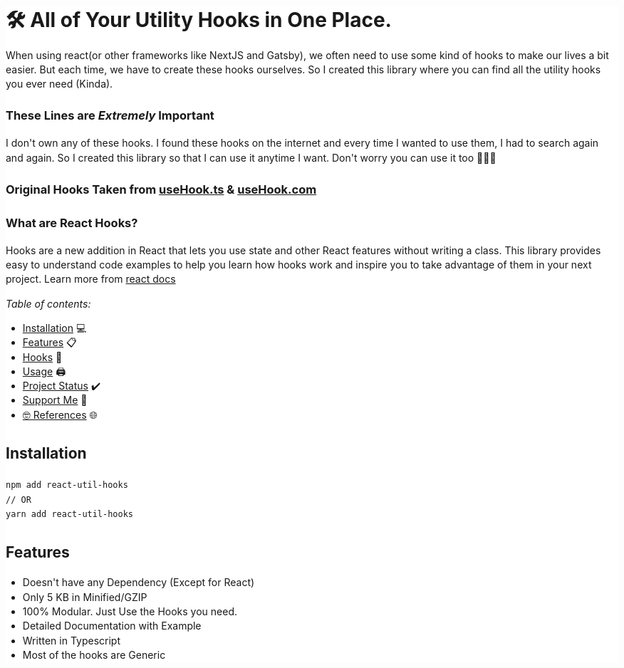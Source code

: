 # 🛠 All of Your Utility Hooks in One Place.

When using react(or other frameworks like NextJS and Gatsby), we often need to use some kind of hooks to make our lives
a bit easier. But each time, we have to create these hooks ourselves. So I created this library where you can find all
the utility hooks you ever need (Kinda).

### These Lines are _Extremely_ Important

I don't own any of these hooks. I found these hooks on the internet and every time I wanted to use them, I had to search
again and again. So I created this library so that I can use it anytime I want. Don't worry you can use it too 🤝🤝🤝

### Original Hooks Taken from [useHook.ts](https://usehooks-typescript.com/) & [useHook.com](https://usehooks.com/)

### What are React Hooks?

Hooks are a new addition in React that lets you use state and other React features without writing a class. This library
provides easy to understand code examples to help you learn how hooks work and inspire you to take advantage of them in
your next project. Learn more from [react docs](https://reactjs.org/docs/hooks-overview.html)

_Table of contents:_

- [Installation](#installation) 💻
- [Features](#features) 📋
- [Hooks](#hooks) 🔗
- [Usage](#usage) 🖨️
- [Project Status](#project-status) ✔️
- [Support Me](#support-me) 🙏
- [🤓 References](#references) 🌐

## Installation

```bash
npm add react-util-hooks
// OR
yarn add react-util-hooks
```

## Features

- Doesn't have any Dependency (Except for React)
- Only 5 KB in Minified/GZIP
- 100% Modular. Just Use the Hooks you need.
- Detailed Documentation with Example
- Written in Typescript
- Most of the hooks are Generic
